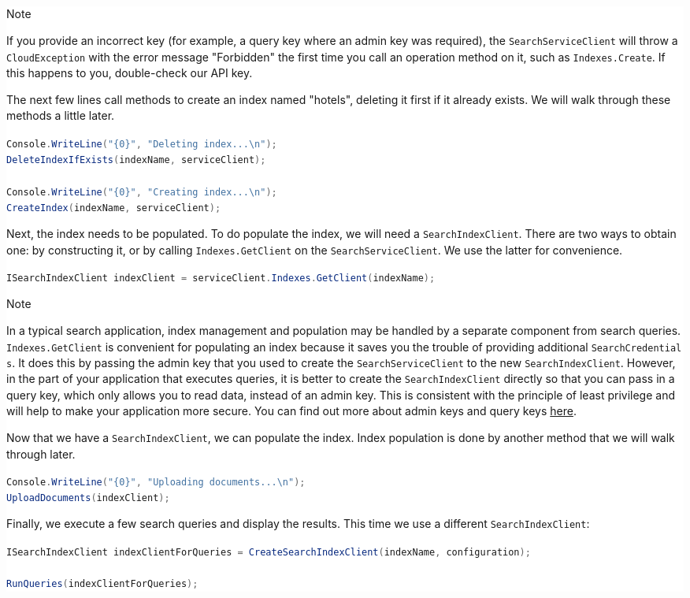 > [!NOTE]
> If you provide an incorrect key (for example, a query key where an admin key was required), the `SearchServiceClient` will throw a `CloudException` with the error message "Forbidden" the first time you call an operation method on it, such as `Indexes.Create`. If this happens to you, double-check our API key.
> 
> 

The next few lines call methods to create an index named "hotels", deleting it first if it already exists. We will walk through these methods a little later.

```csharp
Console.WriteLine("{0}", "Deleting index...\n");
DeleteIndexIfExists(indexName, serviceClient);

Console.WriteLine("{0}", "Creating index...\n");
CreateIndex(indexName, serviceClient);
```

Next, the index needs to be populated. To do populate the index, we will need a `SearchIndexClient`. There are two ways to obtain one: by constructing it, or by calling `Indexes.GetClient` on the `SearchServiceClient`. We use the latter for convenience.

```csharp
ISearchIndexClient indexClient = serviceClient.Indexes.GetClient(indexName);
```

> [!NOTE]
> In a typical search application, index management and population may be handled by a separate component from search queries. `Indexes.GetClient` is convenient for populating an index because it saves you the trouble of providing additional `SearchCredentials`. It does this by passing the admin key that you used to create the `SearchServiceClient` to the new `SearchIndexClient`. However, in the part of your application that executes queries, it is better to create the `SearchIndexClient` directly so that you can pass in a query key, which only allows you to read data, instead of an admin key. This is consistent with the principle of least privilege and will help to make your application more secure. You can find out more about admin keys and query keys [here](https://docs.microsoft.com/rest/api/searchservice/#authentication-and-authorization).
> 
> 

Now that we have a `SearchIndexClient`, we can populate the index. Index population is done by another method that we will walk through later.

```csharp
Console.WriteLine("{0}", "Uploading documents...\n");
UploadDocuments(indexClient);
```

Finally, we execute a few search queries and display the results. This time we use a different `SearchIndexClient`:

```csharp
ISearchIndexClient indexClientForQueries = CreateSearchIndexClient(indexName, configuration);

RunQueries(indexClientForQueries);
```
